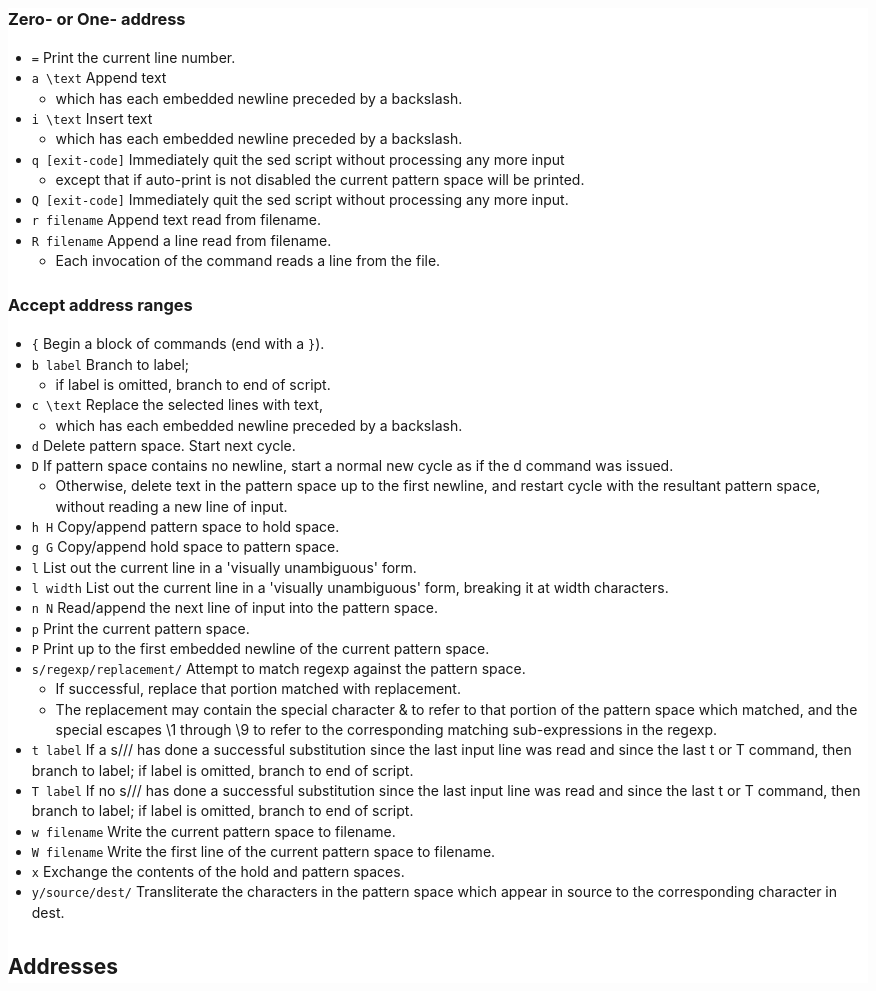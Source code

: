 ### Zero- or One- address

* `=` Print the current line number.
* `a \text` Append text
  * which has each embedded newline preceded by a backslash.
* `i \text` Insert text
  * which has each embedded newline preceded by a backslash.
* `q [exit-code]` Immediately quit the sed script without processing any more input
  * except that if auto-print is not disabled the current pattern space will be printed.
* `Q [exit-code]` Immediately quit the sed script without processing any more input.
* `r filename` Append text read from filename.
* `R filename` Append a line read from filename.
  * Each invocation of the command reads a line from the file.

### Accept address ranges

* `{` Begin a block of commands \(end with a `}`\).
* `b label` Branch to label;
  * if label is omitted, branch to end of script.
* `c \text` Replace the selected lines with text,
  * which has each embedded newline preceded by a backslash.
* `d` Delete pattern space. Start next cycle.
* `D` If pattern space contains no newline, start a normal new cycle as if the d command was issued.
  * Otherwise, delete text in the pattern space up to the first newline, and restart cycle with the resultant pattern space, without reading a new line of input.
* `h H` Copy/append pattern space to hold space.
* `g G` Copy/append hold space to pattern space.
* `l` List out the current line in a 'visually unambiguous' form.
* `l width` List out the current line in a 'visually unambiguous' form, breaking it at width characters.
* `n N` Read/append the next line of input into the pattern space.
* `p` Print the current pattern space.
* `P` Print up to the first embedded newline of the current pattern space.
* `s/regexp/replacement/` Attempt to match regexp against the pattern space.
  * If successful, replace that portion matched with replacement.
  * The replacement may contain the special character & to refer to that portion of the pattern space which matched, and the special escapes \1 through \9 to refer to the corresponding matching sub-expressions in the regexp.
* `t label` If a s/// has done a successful substitution since the last input line was read and since the last t or T command, then branch to label; if label is omitted, branch to end of script.
* `T label` If no s/// has done a successful substitution since the last input line was read and since the last t or T command, then branch to label; if label is omitted, branch to end of script.
* `w filename` Write the current pattern space to filename.
* `W filename` Write the first line of the current pattern space to filename.
* `x` Exchange the contents of the hold and pattern spaces.
* `y/source/dest/` Transliterate the characters in the pattern space which appear in source to the corresponding character in dest.

## Addresses
